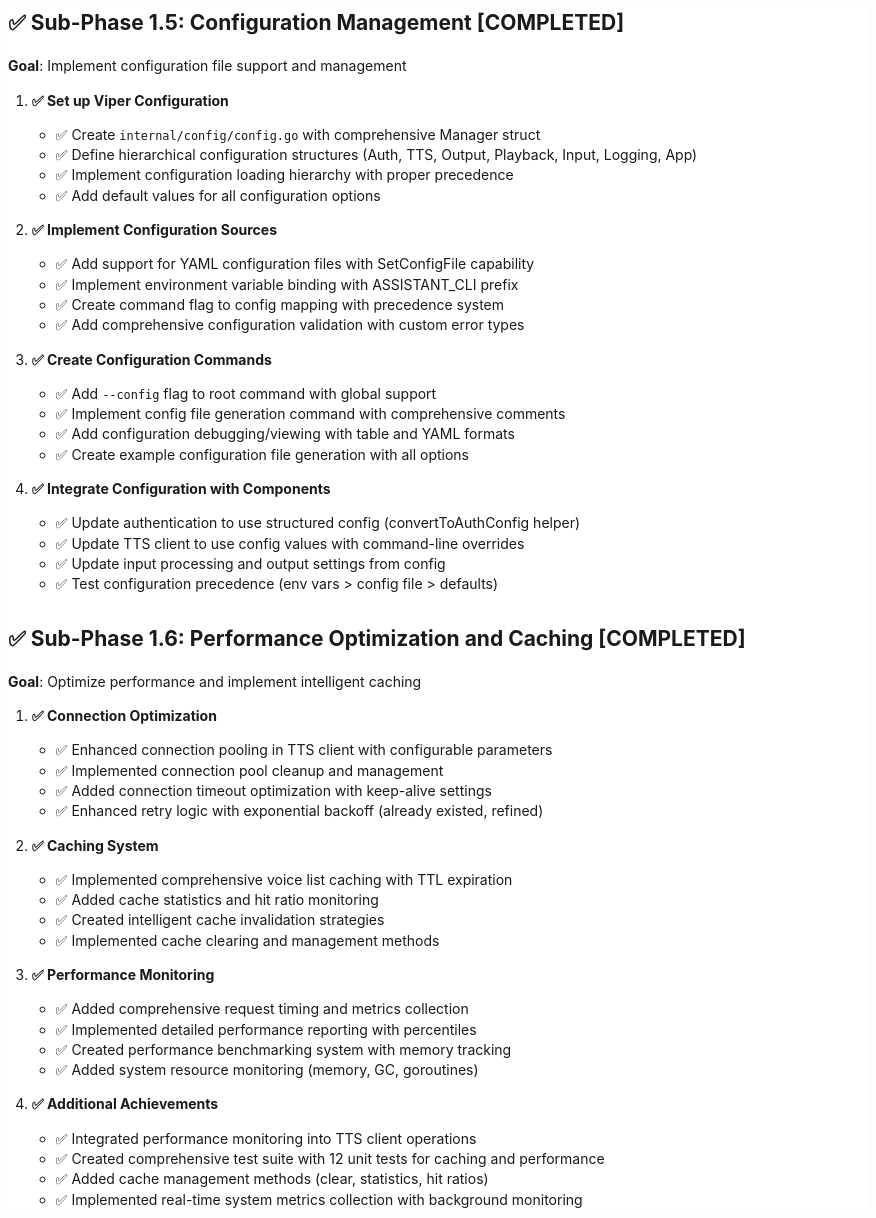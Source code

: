 ## ✅ Sub-Phase 1.5: Configuration Management **[COMPLETED]**
**Goal**: Implement configuration file support and management

1. **✅ Set up Viper Configuration**
   - ✅ Create `internal/config/config.go` with comprehensive Manager struct
   - ✅ Define hierarchical configuration structures (Auth, TTS, Output, Playback, Input, Logging, App)
   - ✅ Implement configuration loading hierarchy with proper precedence
   - ✅ Add default values for all configuration options

2. **✅ Implement Configuration Sources**
   - ✅ Add support for YAML configuration files with SetConfigFile capability
   - ✅ Implement environment variable binding with ASSISTANT_CLI prefix
   - ✅ Create command flag to config mapping with precedence system
   - ✅ Add comprehensive configuration validation with custom error types

3. **✅ Create Configuration Commands**
   - ✅ Add `--config` flag to root command with global support
   - ✅ Implement config file generation command with comprehensive comments
   - ✅ Add configuration debugging/viewing with table and YAML formats
   - ✅ Create example configuration file generation with all options

4. **✅ Integrate Configuration with Components**
   - ✅ Update authentication to use structured config (convertToAuthConfig helper)
   - ✅ Update TTS client to use config values with command-line overrides
   - ✅ Update input processing and output settings from config
   - ✅ Test configuration precedence (env vars > config file > defaults)

## ✅ Sub-Phase 1.6: Performance Optimization and Caching **[COMPLETED]**
**Goal**: Optimize performance and implement intelligent caching

1. **✅ Connection Optimization**
   - ✅ Enhanced connection pooling in TTS client with configurable parameters
   - ✅ Implemented connection pool cleanup and management
   - ✅ Added connection timeout optimization with keep-alive settings
   - ✅ Enhanced retry logic with exponential backoff (already existed, refined)

2. **✅ Caching System**
   - ✅ Implemented comprehensive voice list caching with TTL expiration
   - ✅ Added cache statistics and hit ratio monitoring
   - ✅ Created intelligent cache invalidation strategies
   - ✅ Implemented cache clearing and management methods

3. **✅ Performance Monitoring**
   - ✅ Added comprehensive request timing and metrics collection
   - ✅ Implemented detailed performance reporting with percentiles
   - ✅ Created performance benchmarking system with memory tracking
   - ✅ Added system resource monitoring (memory, GC, goroutines)

4. **✅ Additional Achievements**
   - ✅ Integrated performance monitoring into TTS client operations
   - ✅ Created comprehensive test suite with 12 unit tests for caching and performance
   - ✅ Added cache management methods (clear, statistics, hit ratios)
   - ✅ Implemented real-time system metrics collection with background monitoring

